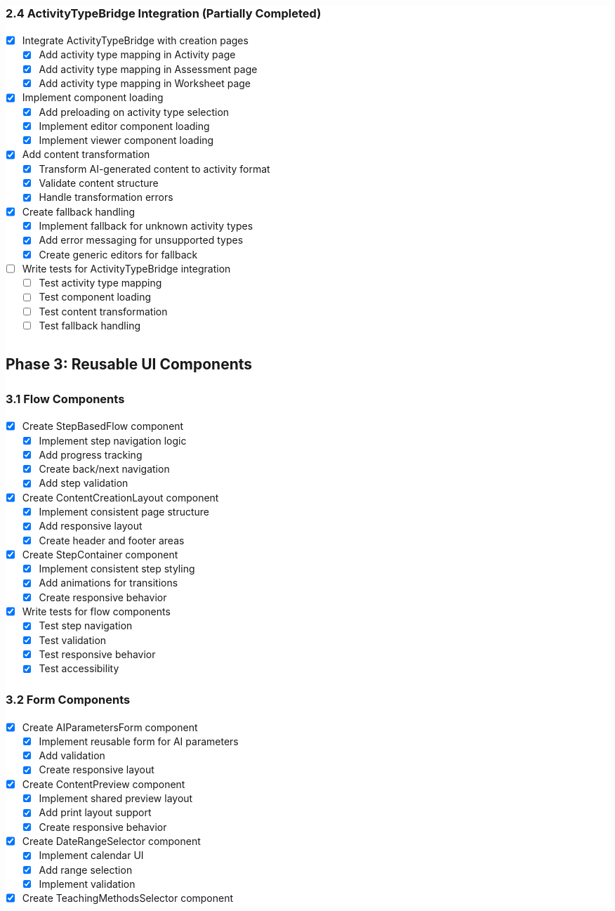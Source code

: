 ### 2.4 ActivityTypeBridge Integration (Partially Completed)

- [x] Integrate ActivityTypeBridge with creation pages
  - [x] Add activity type mapping in Activity page
  - [x] Add activity type mapping in Assessment page
  - [x] Add activity type mapping in Worksheet page
- [x] Implement component loading
  - [x] Add preloading on activity type selection
  - [x] Implement editor component loading
  - [x] Implement viewer component loading
- [x] Add content transformation
  - [x] Transform AI-generated content to activity format
  - [x] Validate content structure
  - [x] Handle transformation errors
- [x] Create fallback handling
  - [x] Implement fallback for unknown activity types
  - [x] Add error messaging for unsupported types
  - [x] Create generic editors for fallback
- [ ] Write tests for ActivityTypeBridge integration
  - [ ] Test activity type mapping
  - [ ] Test component loading
  - [ ] Test content transformation
  - [ ] Test fallback handling

## Phase 3: Reusable UI Components

### 3.1 Flow Components

- [x] Create StepBasedFlow component
  - [x] Implement step navigation logic
  - [x] Add progress tracking
  - [x] Create back/next navigation
  - [x] Add step validation
- [x] Create ContentCreationLayout component
  - [x] Implement consistent page structure
  - [x] Add responsive layout
  - [x] Create header and footer areas
- [x] Create StepContainer component
  - [x] Implement consistent step styling
  - [x] Add animations for transitions
  - [x] Create responsive behavior
- [x] Write tests for flow components
  - [x] Test step navigation
  - [x] Test validation
  - [x] Test responsive behavior
  - [x] Test accessibility

### 3.2 Form Components

- [x] Create AIParametersForm component
  - [x] Implement reusable form for AI parameters
  - [x] Add validation
  - [x] Create responsive layout
- [x] Create ContentPreview component
  - [x] Implement shared preview layout
  - [x] Add print layout support
  - [x] Create responsive behavior
- [x] Create DateRangeSelector component
  - [x] Implement calendar UI
  - [x] Add range selection
  - [x] Implement validation
- [x] Create TeachingMethodsSelector component